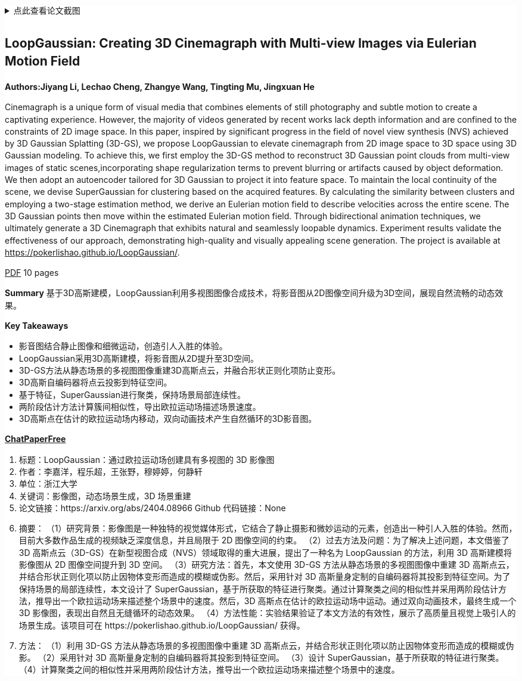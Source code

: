 
<details><summary>点此查看论文截图</summary></details>




## LoopGaussian: Creating 3D Cinemagraph with Multi-view Images via   Eulerian Motion Field

**Authors:Jiyang Li, Lechao Cheng, Zhangye Wang, Tingting Mu, Jingxuan He**

Cinemagraph is a unique form of visual media that combines elements of still photography and subtle motion to create a captivating experience. However, the majority of videos generated by recent works lack depth information and are confined to the constraints of 2D image space. In this paper, inspired by significant progress in the field of novel view synthesis (NVS) achieved by 3D Gaussian Splatting (3D-GS), we propose LoopGaussian to elevate cinemagraph from 2D image space to 3D space using 3D Gaussian modeling. To achieve this, we first employ the 3D-GS method to reconstruct 3D Gaussian point clouds from multi-view images of static scenes,incorporating shape regularization terms to prevent blurring or artifacts caused by object deformation. We then adopt an autoencoder tailored for 3D Gaussian to project it into feature space. To maintain the local continuity of the scene, we devise SuperGaussian for clustering based on the acquired features. By calculating the similarity between clusters and employing a two-stage estimation method, we derive an Eulerian motion field to describe velocities across the entire scene. The 3D Gaussian points then move within the estimated Eulerian motion field. Through bidirectional animation techniques, we ultimately generate a 3D Cinemagraph that exhibits natural and seamlessly loopable dynamics. Experiment results validate the effectiveness of our approach, demonstrating high-quality and visually appealing scene generation. The project is available at https://pokerlishao.github.io/LoopGaussian/. 

[PDF](http://arxiv.org/abs/2404.08966v2) 10 pages

**Summary**
基于3D高斯建模，LoopGaussian利用多视图图像合成技术，将影音图从2D图像空间升级为3D空间，展现自然流畅的动态效果。

**Key Takeaways**
- 影音图结合静止图像和细微运动，创造引人入胜的体验。
- LoopGaussian采用3D高斯建模，将影音图从2D提升至3D空间。
- 3D-GS方法从静态场景的多视图图像重建3D高斯点云，并融合形状正则化项防止变形。
- 3D高斯自编码器将点云投影到特征空间。
- 基于特征，SuperGaussian进行聚类，保持场景局部连续性。
- 两阶段估计方法计算簇间相似性，导出欧拉运动场描述场景速度。
- 3D高斯点在估计的欧拉运动场内移动，双向动画技术产生自然循环的3D影音图。

**[ChatPaperFree](https://huggingface.co/spaces/Kedreamix/ChatPaperFree)**

<ol>
<li>标题：LoopGaussian：通过欧拉运动场创建具有多视图的 3D 影像图</li>
<li>作者：李嘉洋，程乐超，王张野，穆婷婷，何静轩</li>
<li>单位：浙江大学</li>
<li>关键词：影像图，动态场景生成，3D 场景重建</li>
<li>论文链接：https://arxiv.org/abs/2404.08966
   Github 代码链接：None</li>
<li>
<p>摘要：
   （1）研究背景：影像图是一种独特的视觉媒体形式，它结合了静止摄影和微妙运动的元素，创造出一种引人入胜的体验。然而，目前大多数作品生成的视频缺乏深度信息，并且局限于 2D 图像空间的约束。
   （2）过去方法及问题：为了解决上述问题，本文借鉴了 3D 高斯点云（3D-GS）在新型视图合成（NVS）领域取得的重大进展，提出了一种名为 LoopGaussian 的方法，利用 3D 高斯建模将影像图从 2D 图像空间提升到 3D 空间。
   （3）研究方法：首先，本文使用 3D-GS 方法从静态场景的多视图图像中重建 3D 高斯点云，并结合形状正则化项以防止因物体变形而造成的模糊或伪影。然后，采用针对 3D 高斯量身定制的自编码器将其投影到特征空间。为了保持场景的局部连续性，本文设计了 SuperGaussian，基于所获取的特征进行聚类。通过计算聚类之间的相似性并采用两阶段估计方法，推导出一个欧拉运动场来描述整个场景中的速度。然后，3D 高斯点在估计的欧拉运动场中运动。通过双向动画技术，最终生成一个 3D 影像图，表现出自然且无缝循环的动态效果。
   （4）方法性能：实验结果验证了本文方法的有效性，展示了高质量且视觉上吸引人的场景生成。该项目可在 https://pokerlishao.github.io/LoopGaussian/ 获得。</p>
</li>
<li>
<p>方法：
（1）利用 3D-GS 方法从静态场景的多视图图像中重建 3D 高斯点云，并结合形状正则化项以防止因物体变形而造成的模糊或伪影。
（2）采用针对 3D 高斯量身定制的自编码器将其投影到特征空间。
（3）设计 SuperGaussian，基于所获取的特征进行聚类。
（4）计算聚类之间的相似性并采用两阶段估计方法，推导出一个欧拉运动场来描述整个场景中的速度。